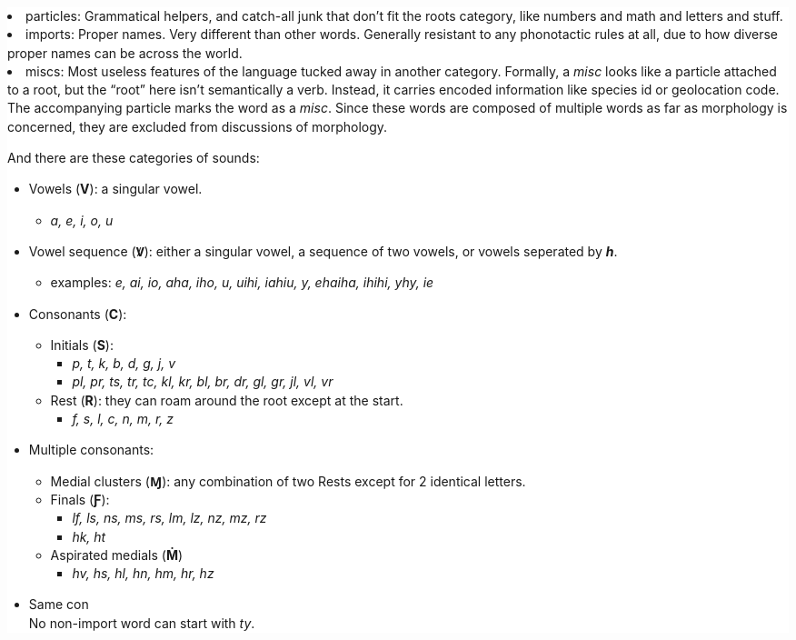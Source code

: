 <li>particles: Grammatical helpers, and catch-all junk that don’t fit the roots category, like numbers and math and letters and stuff.</li>
<li>imports: Proper names. Very different than other words. Generally resistant to any phonotactic rules at all, due to how diverse proper names can be across the world.</li>
<li>miscs: Most useless features of the language tucked away in another category. Formally, a <em>misc</em> looks like a particle attached to a root, but the “root” here isn’t semantically a verb. Instead, it carries encoded information like species id or geolocation code. The accompanying particle marks the word as a <em>misc</em>. Since these words are composed of multiple words as far as morphology is concerned, they are excluded from discussions of morphology.</li>
</ul>
<p>And there are these categories of sounds:</p>
<ul>
<li>
<p>Vowels (<strong>V</strong>): a singular vowel.</p>
<ul>
<li><em>a, e, i, o, u</em></li>
</ul>
</li>
<li>
<p>Vowel sequence (<strong>Ꝟ</strong>): either a singular vowel, a sequence of two vowels, or vowels seperated by <em><strong>h</strong></em>.</p>
<ul>
<li>examples: <em>e, ai, io, aha, iho, u, uihi, iahiu, y, ehaiha, ihihi, yhy, ie</em></li>
</ul>
</li>
<li>
<p>Consonants (<strong>C</strong>):</p>
<ul>
<li>Initials (<strong>S</strong>):
<ul>
<li><em>p, t, k, b, d, g, j, v</em></li>
<li><em>pl, pr, ts, tr, tc, kl, kr, bl, br, dr, gl, gr, jl, vl, vr</em></li>
</ul>
</li>
<li>Rest (<strong>R</strong>): they can roam around the root except at the start.
<ul>
<li><em>f, s, l, c, n, m, r, z</em></li>
</ul>
</li>
</ul>
</li>
<li>
<p>Multiple consonants:</p>
<ul>
<li>Medial clusters (<strong>Ɱ</strong>): any combination of two Rests except for 2 identical letters.</li>
<li>Finals (<strong>Ƒ</strong>):
<ul>
<li><em>lf, ls, ns, ms, rs, lm, lz, nz, mz, rz</em></li>
<li><em>hk, ht</em></li>
</ul>
</li>
<li>Aspirated medials (<strong>Ṁ</strong>)
<ul>
<li><em>hv, hs, hl, hn, hm, hr, hz</em></li>
</ul>
</li>
</ul>
</li>
<li>
<p>Same con<br>
No non-import word can start with <em>ty</em>.</p>
</li>
</ul>